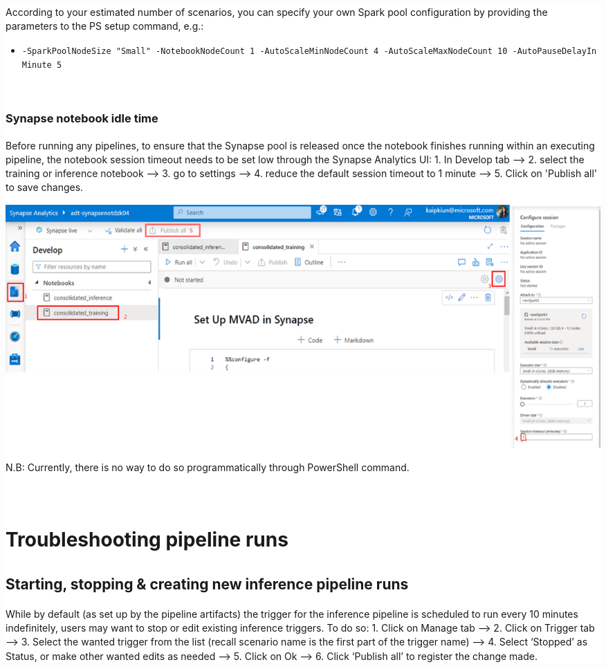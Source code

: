 According to your estimated number of scenarios, you can specify
your own Spark pool configuration by providing the parameters to the PS setup command, e.g.:

* `-SparkPoolNodeSize "Small" -NotebookNodeCount 1 -AutoScaleMinNodeCount 4 -AutoScaleMaxNodeCount 10 -AutoPauseDelayInMinute 5`

<br> 

### Synapse notebook idle time

Before running any pipelines, to ensure that the Synapse pool is released once the notebook finishes running within an executing pipeline, the notebook session timeout needs to be set low through the Synapse Analytics UI: 1. In Develop tab --> 2. select the training or inference notebook --> 3. go to settings --> 4.  reduce the default session timeout to 1 minute --> 5. Click on 'Publish all' to save changes.

![synapse idletime screenshot](../media/setup-Synapse-idletime.png)

N.B: Currently, there is no way to do so programmatically through PowerShell command.

<br>

# Troubleshooting pipeline runs
## Starting, stopping & creating new inference pipeline runs

While by default (as set up by the pipeline artifacts) the trigger for the inference pipeline is scheduled to run every 10 minutes indefinitely, users may want to stop or edit existing inference triggers. To do so: 1. Click on Manage tab --> 2. Click on Trigger tab --> 3. Select the wanted trigger from the list  (recall scenario name is the first part of the trigger name) --> 4. Select ‘Stopped’ as Status, or make other wanted edits as needed --> 5. Click on Ok --> 6. Click ‘Publish all’ to register the change made.  